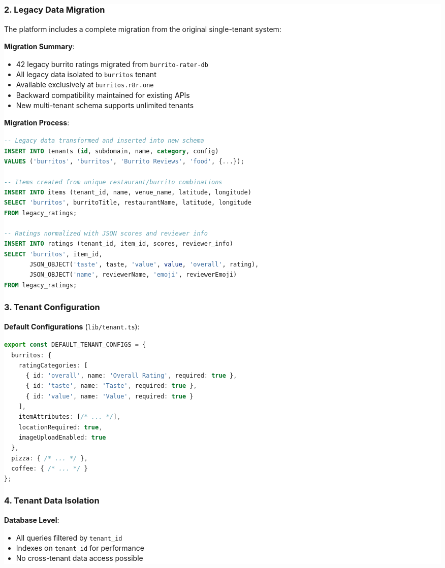 ### 2. Legacy Data Migration

The platform includes a complete migration from the original single-tenant system:

**Migration Summary**:
- 42 legacy burrito ratings migrated from `burrito-rater-db`
- All legacy data isolated to `burritos` tenant
- Available exclusively at `burritos.r8r.one`
- Backward compatibility maintained for existing APIs
- New multi-tenant schema supports unlimited tenants

**Migration Process**:
```sql
-- Legacy data transformed and inserted into new schema
INSERT INTO tenants (id, subdomain, name, category, config) 
VALUES ('burritos', 'burritos', 'Burrito Reviews', 'food', {...});

-- Items created from unique restaurant/burrito combinations  
INSERT INTO items (tenant_id, name, venue_name, latitude, longitude)
SELECT 'burritos', burritoTitle, restaurantName, latitude, longitude
FROM legacy_ratings;

-- Ratings normalized with JSON scores and reviewer info
INSERT INTO ratings (tenant_id, item_id, scores, reviewer_info)
SELECT 'burritos', item_id, 
       JSON_OBJECT('taste', taste, 'value', value, 'overall', rating),
       JSON_OBJECT('name', reviewerName, 'emoji', reviewerEmoji)
FROM legacy_ratings;
```

### 3. Tenant Configuration

**Default Configurations** (`lib/tenant.ts`):
```typescript
export const DEFAULT_TENANT_CONFIGS = {
  burritos: {
    ratingCategories: [
      { id: 'overall', name: 'Overall Rating', required: true },
      { id: 'taste', name: 'Taste', required: true },
      { id: 'value', name: 'Value', required: true }
    ],
    itemAttributes: [/* ... */],
    locationRequired: true,
    imageUploadEnabled: true
  },
  pizza: { /* ... */ },
  coffee: { /* ... */ }
};
```

### 4. Tenant Data Isolation

**Database Level**:
- All queries filtered by `tenant_id`
- Indexes on `tenant_id` for performance
- No cross-tenant data access possible
